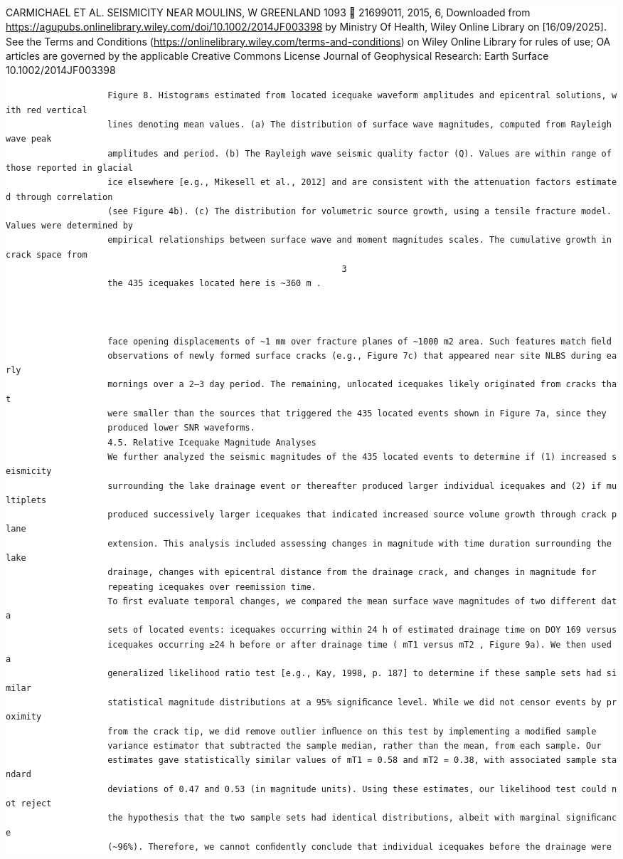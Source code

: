 
CARMICHAEL ET AL.                           SEISMICITY NEAR MOULINS, W GREENLAND                                                              1093
                                                                                                                                                        21699011, 2015, 6, Downloaded from https://agupubs.onlinelibrary.wiley.com/doi/10.1002/2014JF003398 by Ministry Of Health, Wiley Online Library on [16/09/2025]. See the Terms and Conditions (https://onlinelibrary.wiley.com/terms-and-conditions) on Wiley Online Library for rules of use; OA articles are governed by the applicable Creative Commons License
                    Journal of Geophysical Research: Earth Surface                                                 10.1002/2014JF003398




                        Figure 8. Histograms estimated from located icequake waveform amplitudes and epicentral solutions, with red vertical
                        lines denoting mean values. (a) The distribution of surface wave magnitudes, computed from Rayleigh wave peak
                        amplitudes and period. (b) The Rayleigh wave seismic quality factor (Q). Values are within range of those reported in glacial
                        ice elsewhere [e.g., Mikesell et al., 2012] and are consistent with the attenuation factors estimated through correlation
                        (see Figure 4b). (c) The distribution for volumetric source growth, using a tensile fracture model. Values were determined by
                        empirical relationships between surface wave and moment magnitudes scales. The cumulative growth in crack space from
                                                                      3
                        the 435 icequakes located here is ~360 m .



                        face opening displacements of ~1 mm over fracture planes of ~1000 m2 area. Such features match ﬁeld
                        observations of newly formed surface cracks (e.g., Figure 7c) that appeared near site NLBS during early
                        mornings over a 2–3 day period. The remaining, unlocated icequakes likely originated from cracks that
                        were smaller than the sources that triggered the 435 located events shown in Figure 7a, since they
                        produced lower SNR waveforms.
                        4.5. Relative Icequake Magnitude Analyses
                        We further analyzed the seismic magnitudes of the 435 located events to determine if (1) increased seismicity
                        surrounding the lake drainage event or thereafter produced larger individual icequakes and (2) if multiplets
                        produced successively larger icequakes that indicated increased source volume growth through crack plane
                        extension. This analysis included assessing changes in magnitude with time duration surrounding the lake
                        drainage, changes with epicentral distance from the drainage crack, and changes in magnitude for
                        repeating icequakes over reemission time.
                        To ﬁrst evaluate temporal changes, we compared the mean surface wave magnitudes of two different data
                        sets of located events: icequakes occurring within 24 h of estimated drainage time on DOY 169 versus
                        icequakes occurring ≥24 h before or after drainage time ( mT1 versus mT2 , Figure 9a). We then used a
                        generalized likelihood ratio test [e.g., Kay, 1998, p. 187] to determine if these sample sets had similar
                        statistical magnitude distributions at a 95% signiﬁcance level. While we did not censor events by proximity
                        from the crack tip, we did remove outlier inﬂuence on this test by implementing a modiﬁed sample
                        variance estimator that subtracted the sample median, rather than the mean, from each sample. Our
                        estimates gave statistically similar values of mT1 = 0.58 and mT2 = 0.38, with associated sample standard
                        deviations of 0.47 and 0.53 (in magnitude units). Using these estimates, our likelihood test could not reject
                        the hypothesis that the two sample sets had identical distributions, albeit with marginal signiﬁcance
                        (~96%). Therefore, we cannot conﬁdently conclude that individual icequakes before the drainage were